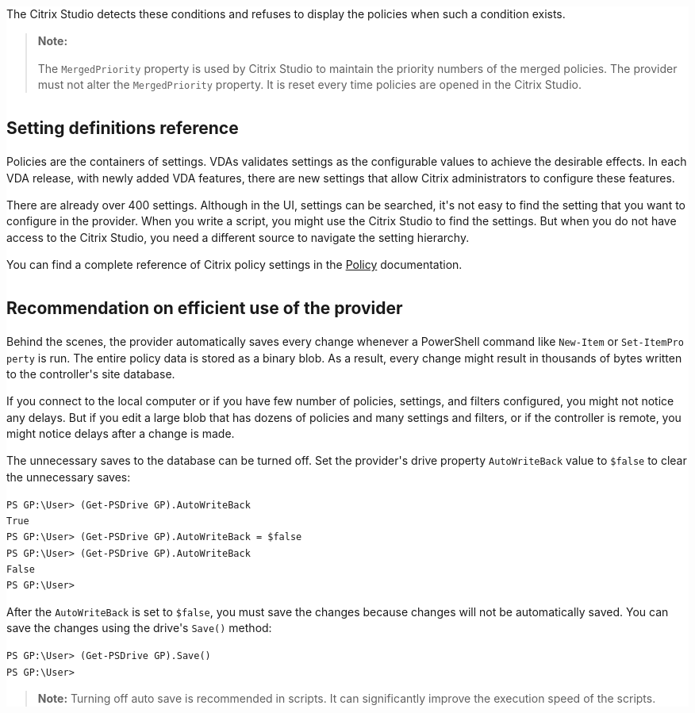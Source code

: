 The Citrix Studio detects these conditions and refuses to display the policies when such a condition exists.

> **Note:**
>
> The `MergedPriority` property is used by Citrix Studio to maintain the priority numbers of the merged policies. The provider must not alter the `MergedPriority` property. It is reset every time policies are opened in the Citrix Studio.

## Setting definitions reference

Policies are the containers of settings. VDAs validates settings as the configurable values to achieve the desirable effects. In each VDA release, with newly added VDA features, there are new settings that allow Citrix administrators to configure these features.

There are already over 400 settings. Although in the UI, settings can be searched, it's not easy to find the setting that you want to configure in the provider. When you write a script, you might use the Citrix Studio to find the settings. But when you do not have access to the Citrix Studio, you need a different source to navigate the setting hierarchy.

You can find a complete reference of Citrix policy settings in the [Policy](https://docs.citrix.com/en-us/citrix-virtual-apps-desktops/policies/reference.html) documentation.

## Recommendation on efficient use of the provider

Behind the scenes, the provider automatically saves every change whenever a PowerShell command like `New-Item` or `Set-ItemProperty` is run. The entire policy data is stored as a binary blob. As a result, every change might result in thousands of bytes written to the controller's site database.

If you connect to the local computer or if you have few number of policies, settings, and filters configured, you might not notice any delays. But if you edit a large blob that has dozens of policies and many settings and filters, or if the controller is remote, you might notice delays after a change is made.

The unnecessary saves to the database can be turned off. Set the provider's drive property `AutoWriteBack` value to `$false` to clear the unnecessary saves:

```
PS GP:\User> (Get-PSDrive GP).AutoWriteBack
True
PS GP:\User> (Get-PSDrive GP).AutoWriteBack = $false
PS GP:\User> (Get-PSDrive GP).AutoWriteBack
False
PS GP:\User>
```

After the `AutoWriteBack` is set to `$false`, you must save the changes because changes will not be automatically saved. You can save the changes using the drive's `Save()` method:

```
PS GP:\User> (Get-PSDrive GP).Save()
PS GP:\User>
```

>**Note:** Turning off auto save is recommended in scripts. It can significantly improve the execution speed of the scripts.
